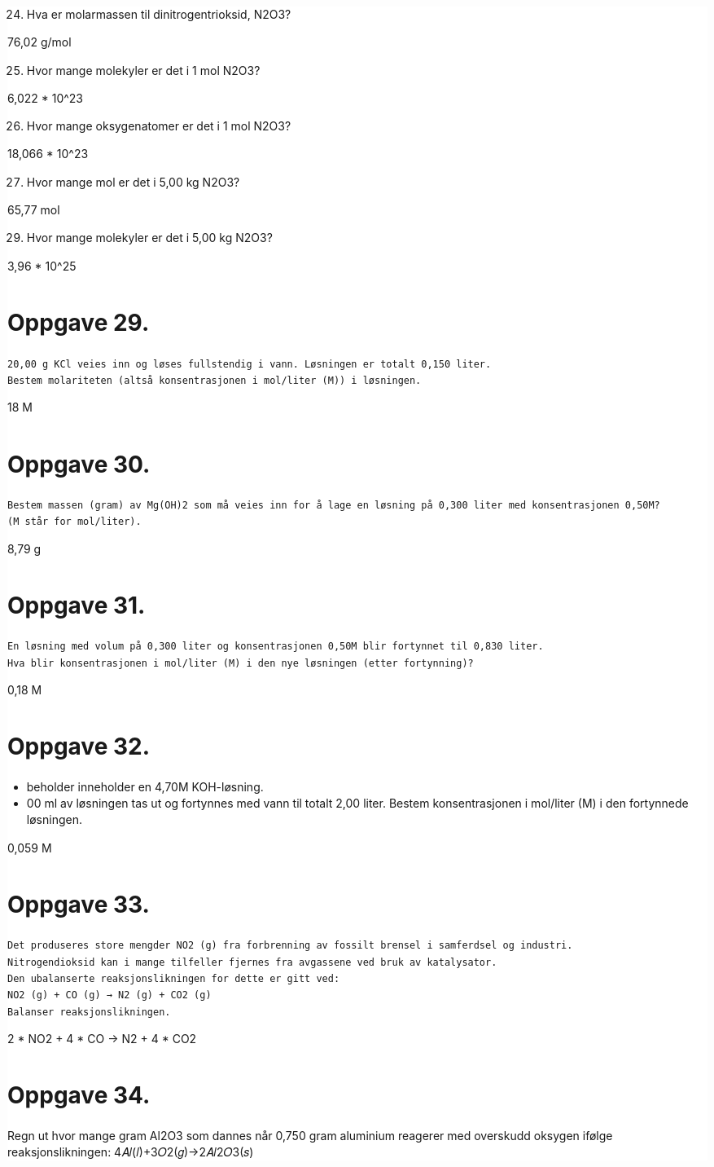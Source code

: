 24) Hva er molarmassen til dinitrogentrioksid, N2O3?

76,02 g/mol

25) Hvor mange molekyler er det i 1 mol N2O3?

6,022 * 10^23

26) Hvor mange oksygenatomer er det i 1 mol N2O3?

18,066 * 10^23

27) Hvor mange mol er det i 5,00 kg N2O3?

65,77 mol

29) Hvor mange molekyler er det i 5,00 kg N2O3?

3,96 * 10^25

# Oppgave 29.
	20,00 g KCl veies inn og løses fullstendig i vann. Løsningen er totalt 0,150 liter.
	Bestem molariteten (altså konsentrasjonen i mol/liter (M)) i løsningen.

18 M

# Oppgave 30.
	Bestem massen (gram) av Mg(OH)2 som må veies inn for å lage en løsning på 0,300 liter med konsentrasjonen 0,50M?
	(M står for mol/liter).

8,79 g

# Oppgave 31.
	En løsning med volum på 0,300 liter og konsentrasjonen 0,50M blir fortynnet til 0,830 liter.
	Hva blir konsentrasjonen i mol/liter (M) i den nye løsningen (etter fortynning)?

0,18 M

# Oppgave 32.
- beholder inneholder en 4,70M KOH-løsning.
- 00 ml av løsningen tas ut og fortynnes med vann til totalt 2,00 liter.
	Bestem konsentrasjonen i mol/liter (M) i den fortynnede løsningen.

0,059 M

# Oppgave 33.
	Det produseres store mengder NO2 (g) fra forbrenning av fossilt brensel i samferdsel og industri.
	Nitrogendioksid kan i mange tilfeller fjernes fra avgassene ved bruk av katalysator.
	Den ubalanserte reaksjonslikningen for dette er gitt ved:
	NO2 (g) + CO (g) → N2 (g) + CO2 (g)
	Balanser reaksjonslikningen.

2 * NO2 + 4 * CO -> N2 + 4 * CO2

# Oppgave 34.
Regn ut hvor mange gram Al2O3 som dannes når 0,750 gram aluminium reagerer med overskudd oksygen ifølge reaksjonslikningen: 4𝐴𝑙(𝑙)+3𝑂2(𝑔)→2𝐴𝑙2𝑂3(𝑠)


